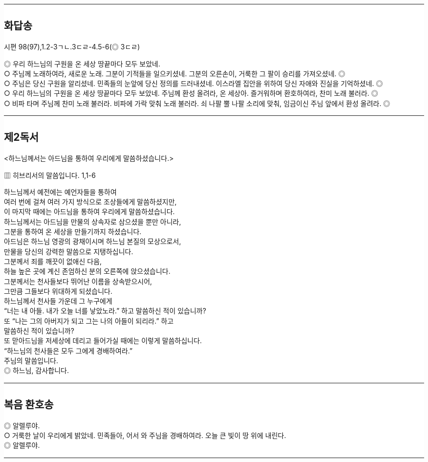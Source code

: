 

---

## 화답송

시편 98(97),1.2-3ㄱㄴ.3ㄷㄹ-4.5-6(◎ 3ㄷㄹ)

◎ 우리 하느님의 구원을 온 세상 땅끝마다 모두 보았네.  
○ 주님께 노래하여라, 새로운 노래. 그분이 기적들을 일으키셨네. 그분의 오른손이, 거룩한 그 팔이 승리를 가져오셨네. ◎  
○ 주님은 당신 구원을 알리셨네. 민족들의 눈앞에 당신 정의를 드러내셨네. 이스라엘 집안을 위하여 당신 자애와 진실을 기억하셨네. ◎  
○ 우리 하느님의 구원을 온 세상 땅끝마다 모두 보았네. 주님께 환성 올려라, 온 세상아. 즐거워하며 환호하여라, 찬미 노래 불러라. ◎  
○ 비파 타며 주님께 찬미 노래 불러라. 비파에 가락 맞춰 노래 불러라. 쇠 나팔 뿔 나팔 소리에 맞춰, 임금이신 주님 앞에서 환성 올려라. ◎  
  


---

## 제2독서

<하느님께서는 아드님을 통하여 우리에게 말씀하셨습니다.>

▥ 히브리서의 말씀입니다. 1,1-6

하느님께서 예전에는 예언자들을 통하여  
여러 번에 걸쳐 여러 가지 방식으로 조상들에게 말씀하셨지만,  
이 마지막 때에는 아드님을 통하여 우리에게 말씀하셨습니다.  
하느님께서는 아드님을 만물의 상속자로 삼으셨을 뿐만 아니라,  
그분을 통하여 온 세상을 만들기까지 하셨습니다.  
아드님은 하느님 영광의 광채이시며 하느님 본질의 모상으로서,  
만물을 당신의 강력한 말씀으로 지탱하십니다.  
그분께서 죄를 깨끗이 없애신 다음,  
하늘 높은 곳에 계신 존엄하신 분의 오른쪽에 앉으셨습니다.  
그분께서는 천사들보다 뛰어난 이름을 상속받으시어,  
그만큼 그들보다 위대하게 되셨습니다.  
하느님께서 천사들 가운데 그 누구에게  
“너는 내 아들. 내가 오늘 너를 낳았노라.” 하고 말씀하신 적이 있습니까?  
또 “나는 그의 아버지가 되고 그는 나의 아들이 되리라.” 하고  
말씀하신 적이 있습니까?  
또 맏아드님을 저세상에 데리고 들어가실 때에는 이렇게 말씀하십니다.  
“하느님의 천사들은 모두 그에게 경배하여라.”  
주님의 말씀입니다.  
◎ 하느님, 감사합니다.  
  


---

## 복음 환호송

◎ 알렐루야.  
○ 거룩한 날이 우리에게 밝았네. 민족들아, 어서 와 주님을 경배하여라. 오늘 큰 빛이 땅 위에 내린다.  
◎ 알렐루야.  
  


---